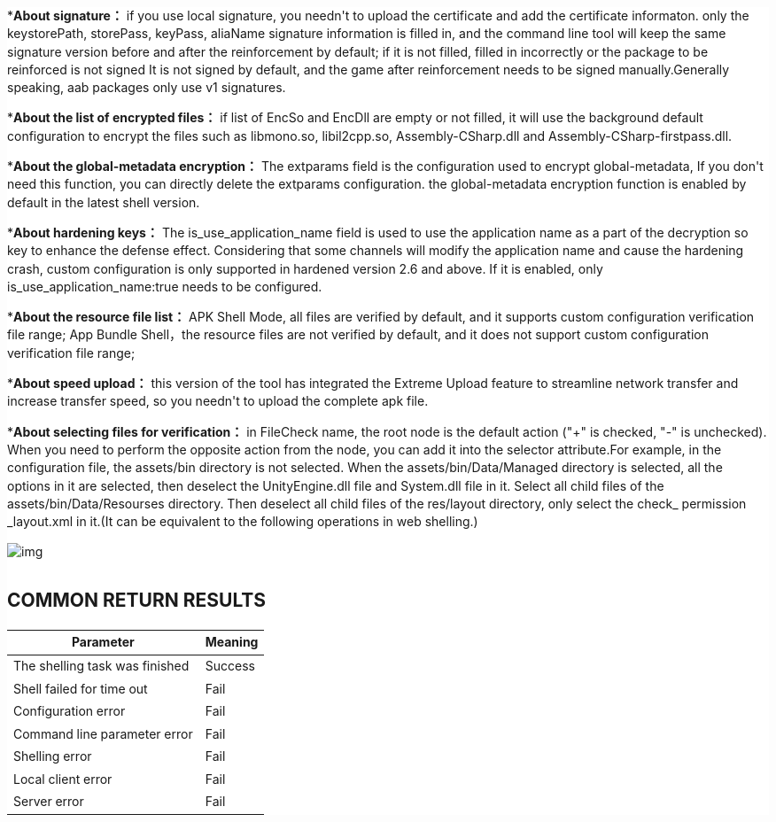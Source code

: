 ***About signature：**
if you use local signature, you needn't to upload the certificate and add the certificate informaton. only the
keystorePath, storePass, keyPass, aliaName signature information is filled in, and the command line tool will
keep the same signature version before and after the reinforcement by default; if it is not filled, filled in
incorrectly or the package to be reinforced is not signed It is not signed by default, and the game after
reinforcement needs to be signed manually.Generally speaking, aab packages only use v1 signatures.

***About the list of encrypted files：** if list of EncSo and EncDll are empty or not filled, it will use the background default configuration to encrypt the files such as libmono.so, libil2cpp.so, Assembly-CSharp.dll and Assembly-CSharp-firstpass.dll.

***About the global-metadata encryption：**
The extparams field is the configuration used to encrypt global-metadata, If you don't need this function, you can directly delete the extparams configuration. the global-metadata encryption function is enabled by default in the latest shell version.

***About hardening keys：**
The is_use_application_name field is used to use the application name as a part of the decryption so key to enhance the defense effect. Considering that some channels will modify the application name and cause the hardening crash, custom configuration is only supported in hardened version 2.6 and above. If it is enabled, only is_use_application_name:true needs to be configured.

***About the resource file list：**
APK Shell Mode, all files are verified by default, and it supports custom configuration verification file range;
App Bundle Shell，the resource files are not verified by default, and it does not support custom configuration verification file range;

***About speed upload：**
this version of the tool has integrated the Extreme Upload feature to streamline
network transfer and increase transfer speed, so you needn't to upload the complete apk file.

***About selecting files for verification：** in FileCheck name, the root node is the default action ("+" is checked, "-" is unchecked). When you need to perform the opposite action from the node, you can add it into the selector attribute.For example, in the configuration file, the assets/bin directory is not selected. When the assets/bin/Data/Managed directory is selected, all the options in it are selected, then deselect the UnityEngine.dll file and System.dll file in it. Select all child files of the assets/bin/Data/Resourses directory. Then deselect all child files of the res/layout directory, only select the check_ permission _layout.xml in it.(It can be equivalent to the following operations in web shelling.)

![img](img/3.png)

## COMMON RETURN RESULTS

Parameter | Meaning
---|---
The shelling task was finished | Success
Shell failed for time out | Fail
Configuration error | Fail
Command line parameter error| Fail
Shelling error| Fail
Local client error| Fail
Server error| Fail
